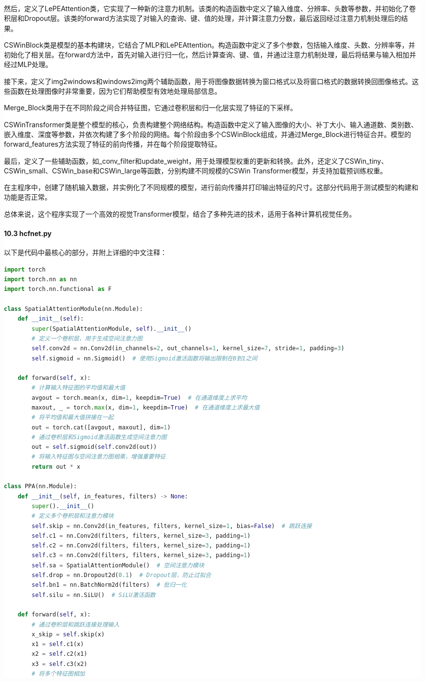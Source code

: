 然后，定义了LePEAttention类，它实现了一种新的注意力机制。该类的构造函数中定义了输入维度、分辨率、头数等参数，并初始化了卷积层和Dropout层。该类的forward方法实现了对输入的查询、键、值的处理，并计算注意力分数，最后返回经过注意力机制处理后的结果。

CSWinBlock类是模型的基本构建块，它结合了MLP和LePEAttention。构造函数中定义了多个参数，包括输入维度、头数、分辨率等，并初始化了相关层。在forward方法中，首先对输入进行归一化，然后计算查询、键、值，并通过注意力机制处理，最后将结果与输入相加并经过MLP处理。

接下来，定义了img2windows和windows2img两个辅助函数，用于将图像数据转换为窗口格式以及将窗口格式的数据转换回图像格式。这些函数在处理图像时非常重要，因为它们帮助模型有效地处理局部信息。

Merge_Block类用于在不同阶段之间合并特征图，它通过卷积层和归一化层实现了特征的下采样。

CSWinTransformer类是整个模型的核心，负责构建整个网络结构。构造函数中定义了输入图像的大小、补丁大小、输入通道数、类别数、嵌入维度、深度等参数，并依次构建了多个阶段的网络。每个阶段由多个CSWinBlock组成，并通过Merge_Block进行特征合并。模型的forward_features方法实现了特征的前向传播，并在每个阶段提取特征。

最后，定义了一些辅助函数，如_conv_filter和update_weight，用于处理模型权重的更新和转换。此外，还定义了CSWin_tiny、CSWin_small、CSWin_base和CSWin_large等函数，分别构建不同规模的CSWin Transformer模型，并支持加载预训练权重。

在主程序中，创建了随机输入数据，并实例化了不同规模的模型，进行前向传播并打印输出特征的尺寸。这部分代码用于测试模型的构建和功能是否正常。

总体来说，这个程序实现了一个高效的视觉Transformer模型，结合了多种先进的技术，适用于各种计算机视觉任务。

#### 10.3 hcfnet.py

以下是代码中最核心的部分，并附上详细的中文注释：

```python
import torch
import torch.nn as nn
import torch.nn.functional as F

class SpatialAttentionModule(nn.Module):
    def __init__(self):
        super(SpatialAttentionModule, self).__init__()
        # 定义一个卷积层，用于生成空间注意力图
        self.conv2d = nn.Conv2d(in_channels=2, out_channels=1, kernel_size=7, stride=1, padding=3)
        self.sigmoid = nn.Sigmoid()  # 使用Sigmoid激活函数将输出限制在0到1之间

    def forward(self, x):
        # 计算输入特征图的平均值和最大值
        avgout = torch.mean(x, dim=1, keepdim=True)  # 在通道维度上求平均
        maxout, _ = torch.max(x, dim=1, keepdim=True)  # 在通道维度上求最大值
        # 将平均值和最大值拼接在一起
        out = torch.cat([avgout, maxout], dim=1)
        # 通过卷积层和Sigmoid激活函数生成空间注意力图
        out = self.sigmoid(self.conv2d(out))
        # 将输入特征图与空间注意力图相乘，增强重要特征
        return out * x

class PPA(nn.Module):
    def __init__(self, in_features, filters) -> None:
        super().__init__()
        # 定义多个卷积层和注意力模块
        self.skip = nn.Conv2d(in_features, filters, kernel_size=1, bias=False)  # 跳跃连接
        self.c1 = nn.Conv2d(filters, filters, kernel_size=3, padding=1)
        self.c2 = nn.Conv2d(filters, filters, kernel_size=3, padding=1)
        self.c3 = nn.Conv2d(filters, filters, kernel_size=3, padding=1)
        self.sa = SpatialAttentionModule()  # 空间注意力模块
        self.drop = nn.Dropout2d(0.1)  # Dropout层，防止过拟合
        self.bn1 = nn.BatchNorm2d(filters)  # 批归一化
        self.silu = nn.SiLU()  # SiLU激活函数

    def forward(self, x):
        # 通过卷积层和跳跃连接处理输入
        x_skip = self.skip(x)
        x1 = self.c1(x)
        x2 = self.c2(x1)
        x3 = self.c3(x2)
        # 将多个特征图相加
```